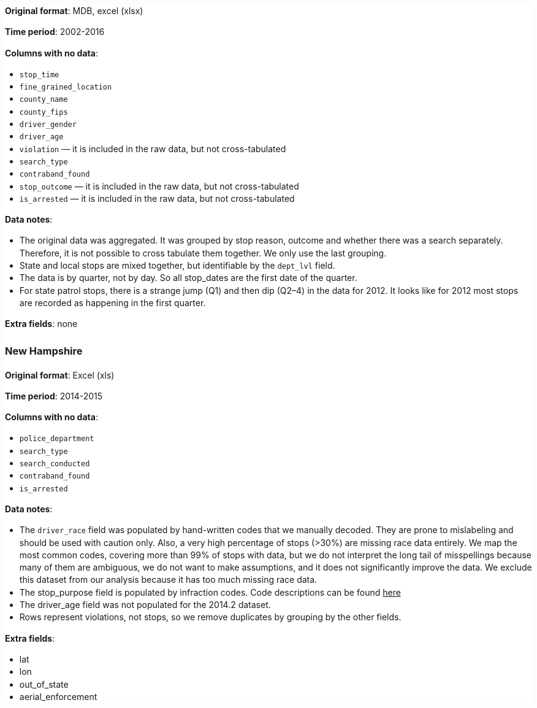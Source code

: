 **Original format**: MDB, excel (xlsx)

**Time period**: 2002-2016

**Columns with no data**:
- `stop_time`
- `fine_grained_location`
- `county_name`
- `county_fips`
- `driver_gender`
- `driver_age`
- `violation` — it is included in the raw data, but not cross-tabulated
- `search_type`
- `contraband_found`
- `stop_outcome` — it is included in the raw data, but not cross-tabulated
- `is_arrested` — it is included in the raw data, but not cross-tabulated

**Data notes**:
- The original data was aggregated. It was grouped by stop reason, outcome and whether there was a search separately. Therefore, it is not possible to cross tabulate them together. We only use the last grouping.
- State and local stops are mixed together, but identifiable by the `dept_lvl` field.
- The data is by quarter, not by day. So all stop_dates are the first date of the quarter.
- For state patrol stops, there is a strange jump (Q1) and then dip (Q2–4) in the data for 2012. It looks like for 2012 most stops are recorded as happening in the first quarter.

**Extra fields**: none


### New Hampshire

**Original format**: Excel (xls)

**Time period**: 2014-2015

**Columns with no data**:
- `police_department`
- `search_type`
- `search_conducted`
- `contraband_found`
- `is_arrested`

**Data notes**:
- The `driver_race` field was populated by hand-written codes that we manually decoded. They are prone to mislabeling and should be used with caution only. Also, a very high percentage of stops (>30%) are missing race data entirely. We map the most common codes, covering more than 99% of stops with data, but we do not interpret the long tail of misspellings because many of them are ambiguous, we do not want to make assumptions, and it does not significantly improve the data. We exclude this dataset from our analysis because it has too much missing race data. 
- The stop_purpose field is populated by infraction codes. Code descriptions can be found [here](http://www.gencourt.state.nh.us/rsa/html/)
- The driver_age field was not populated for the 2014.2 dataset.
- Rows represent violations, not stops, so we remove duplicates by grouping by the other fields.

**Extra fields**:
- lat
- lon
- out_of_state
- aerial_enforcement
